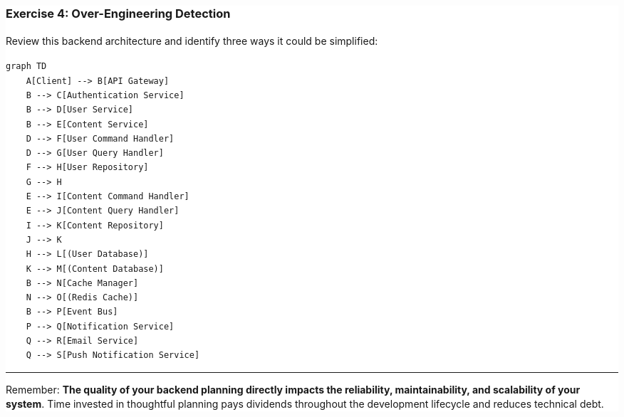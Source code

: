 ### Exercise 4: Over-Engineering Detection
Review this backend architecture and identify three ways it could be simplified:

```mermaid
graph TD
    A[Client] --> B[API Gateway]
    B --> C[Authentication Service]
    B --> D[User Service]
    B --> E[Content Service]
    D --> F[User Command Handler]
    D --> G[User Query Handler]
    F --> H[User Repository]
    G --> H
    E --> I[Content Command Handler]
    E --> J[Content Query Handler]
    I --> K[Content Repository]
    J --> K
    H --> L[(User Database)]
    K --> M[(Content Database)]
    B --> N[Cache Manager]
    N --> O[(Redis Cache)]
    B --> P[Event Bus]
    P --> Q[Notification Service]
    Q --> R[Email Service]
    Q --> S[Push Notification Service]
```

---

Remember: **The quality of your backend planning directly impacts the reliability, maintainability, and scalability of your system**. Time invested in thoughtful planning pays dividends throughout the development lifecycle and reduces technical debt.
